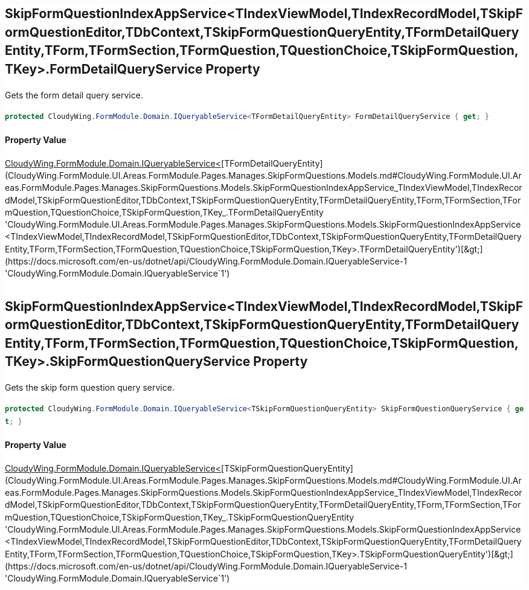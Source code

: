## SkipFormQuestionIndexAppService<TIndexViewModel,TIndexRecordModel,TSkipFormQuestionEditor,TDbContext,TSkipFormQuestionQueryEntity,TFormDetailQueryEntity,TForm,TFormSection,TFormQuestion,TQuestionChoice,TSkipFormQuestion,TKey>.FormDetailQueryService Property

Gets the form detail query service.

```csharp
protected CloudyWing.FormModule.Domain.IQueryableService<TFormDetailQueryEntity> FormDetailQueryService { get; }
```

#### Property Value
[CloudyWing.FormModule.Domain.IQueryableService&lt;](https://docs.microsoft.com/en-us/dotnet/api/CloudyWing.FormModule.Domain.IQueryableService-1 'CloudyWing.FormModule.Domain.IQueryableService`1')[TFormDetailQueryEntity](CloudyWing.FormModule.UI.Areas.FormModule.Pages.Manages.SkipFormQuestions.Models.md#CloudyWing.FormModule.UI.Areas.FormModule.Pages.Manages.SkipFormQuestions.Models.SkipFormQuestionIndexAppService_TIndexViewModel,TIndexRecordModel,TSkipFormQuestionEditor,TDbContext,TSkipFormQuestionQueryEntity,TFormDetailQueryEntity,TForm,TFormSection,TFormQuestion,TQuestionChoice,TSkipFormQuestion,TKey_.TFormDetailQueryEntity 'CloudyWing.FormModule.UI.Areas.FormModule.Pages.Manages.SkipFormQuestions.Models.SkipFormQuestionIndexAppService<TIndexViewModel,TIndexRecordModel,TSkipFormQuestionEditor,TDbContext,TSkipFormQuestionQueryEntity,TFormDetailQueryEntity,TForm,TFormSection,TFormQuestion,TQuestionChoice,TSkipFormQuestion,TKey>.TFormDetailQueryEntity')[&gt;](https://docs.microsoft.com/en-us/dotnet/api/CloudyWing.FormModule.Domain.IQueryableService-1 'CloudyWing.FormModule.Domain.IQueryableService`1')

<a name='CloudyWing.FormModule.UI.Areas.FormModule.Pages.Manages.SkipFormQuestions.Models.SkipFormQuestionIndexAppService_TIndexViewModel,TIndexRecordModel,TSkipFormQuestionEditor,TDbContext,TSkipFormQuestionQueryEntity,TFormDetailQueryEntity,TForm,TFormSection,TFormQuestion,TQuestionChoice,TSkipFormQuestion,TKey_.SkipFormQuestionQueryService'></a>

## SkipFormQuestionIndexAppService<TIndexViewModel,TIndexRecordModel,TSkipFormQuestionEditor,TDbContext,TSkipFormQuestionQueryEntity,TFormDetailQueryEntity,TForm,TFormSection,TFormQuestion,TQuestionChoice,TSkipFormQuestion,TKey>.SkipFormQuestionQueryService Property

Gets the skip form question query service.

```csharp
protected CloudyWing.FormModule.Domain.IQueryableService<TSkipFormQuestionQueryEntity> SkipFormQuestionQueryService { get; }
```

#### Property Value
[CloudyWing.FormModule.Domain.IQueryableService&lt;](https://docs.microsoft.com/en-us/dotnet/api/CloudyWing.FormModule.Domain.IQueryableService-1 'CloudyWing.FormModule.Domain.IQueryableService`1')[TSkipFormQuestionQueryEntity](CloudyWing.FormModule.UI.Areas.FormModule.Pages.Manages.SkipFormQuestions.Models.md#CloudyWing.FormModule.UI.Areas.FormModule.Pages.Manages.SkipFormQuestions.Models.SkipFormQuestionIndexAppService_TIndexViewModel,TIndexRecordModel,TSkipFormQuestionEditor,TDbContext,TSkipFormQuestionQueryEntity,TFormDetailQueryEntity,TForm,TFormSection,TFormQuestion,TQuestionChoice,TSkipFormQuestion,TKey_.TSkipFormQuestionQueryEntity 'CloudyWing.FormModule.UI.Areas.FormModule.Pages.Manages.SkipFormQuestions.Models.SkipFormQuestionIndexAppService<TIndexViewModel,TIndexRecordModel,TSkipFormQuestionEditor,TDbContext,TSkipFormQuestionQueryEntity,TFormDetailQueryEntity,TForm,TFormSection,TFormQuestion,TQuestionChoice,TSkipFormQuestion,TKey>.TSkipFormQuestionQueryEntity')[&gt;](https://docs.microsoft.com/en-us/dotnet/api/CloudyWing.FormModule.Domain.IQueryableService-1 'CloudyWing.FormModule.Domain.IQueryableService`1')

